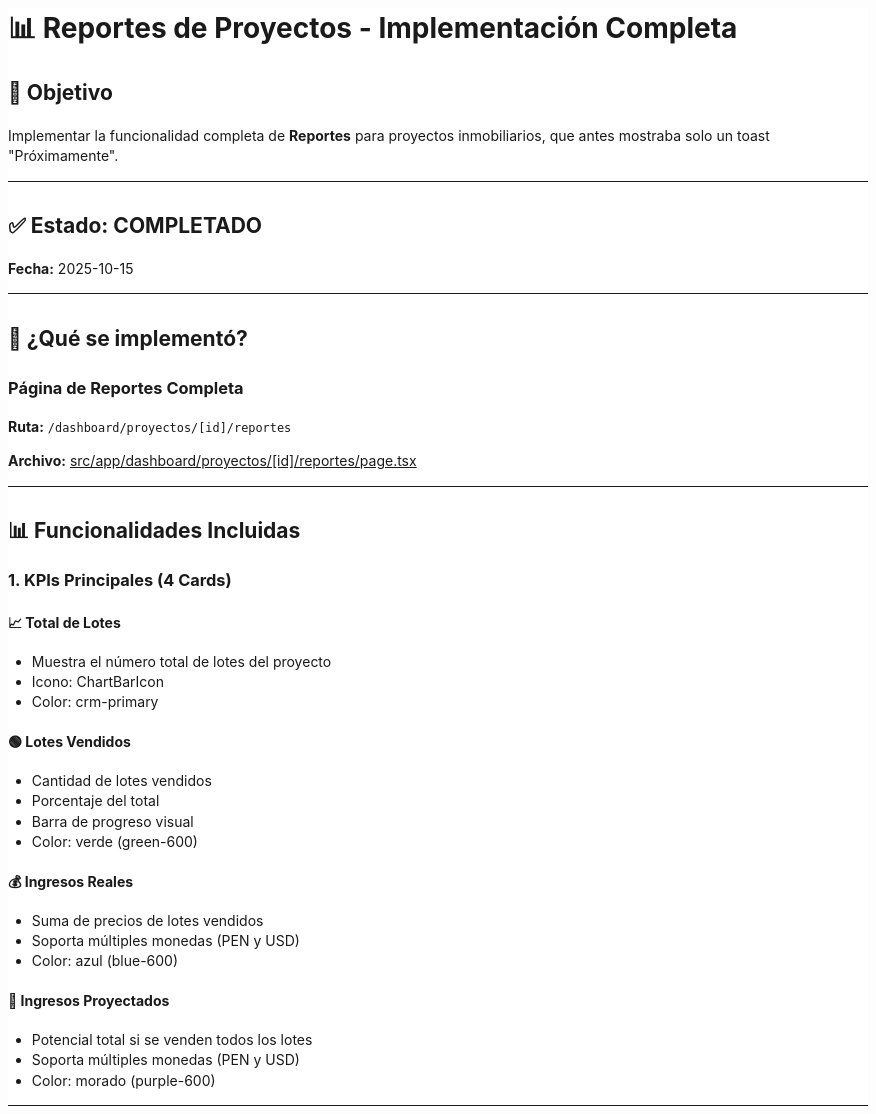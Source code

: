 # 📊 Reportes de Proyectos - Implementación Completa

## 🎯 Objetivo

Implementar la funcionalidad completa de **Reportes** para proyectos inmobiliarios, que antes mostraba solo un toast "Próximamente".

---

## ✅ Estado: **COMPLETADO**

**Fecha:** 2025-10-15

---

## 🚀 ¿Qué se implementó?

### **Página de Reportes Completa**
**Ruta:** `/dashboard/proyectos/[id]/reportes`

**Archivo:** [src/app/dashboard/proyectos/[id]/reportes/page.tsx](src/app/dashboard/proyectos/[id]/reportes/page.tsx)

---

## 📊 Funcionalidades Incluidas

### **1. KPIs Principales (4 Cards)**

#### **📈 Total de Lotes**
- Muestra el número total de lotes del proyecto
- Icono: ChartBarIcon
- Color: crm-primary

#### **🟢 Lotes Vendidos**
- Cantidad de lotes vendidos
- Porcentaje del total
- Barra de progreso visual
- Color: verde (green-600)

#### **💰 Ingresos Reales**
- Suma de precios de lotes vendidos
- Soporta múltiples monedas (PEN y USD)
- Color: azul (blue-600)

#### **💎 Ingresos Proyectados**
- Potencial total si se venden todos los lotes
- Soporta múltiples monedas (PEN y USD)
- Color: morado (purple-600)

---